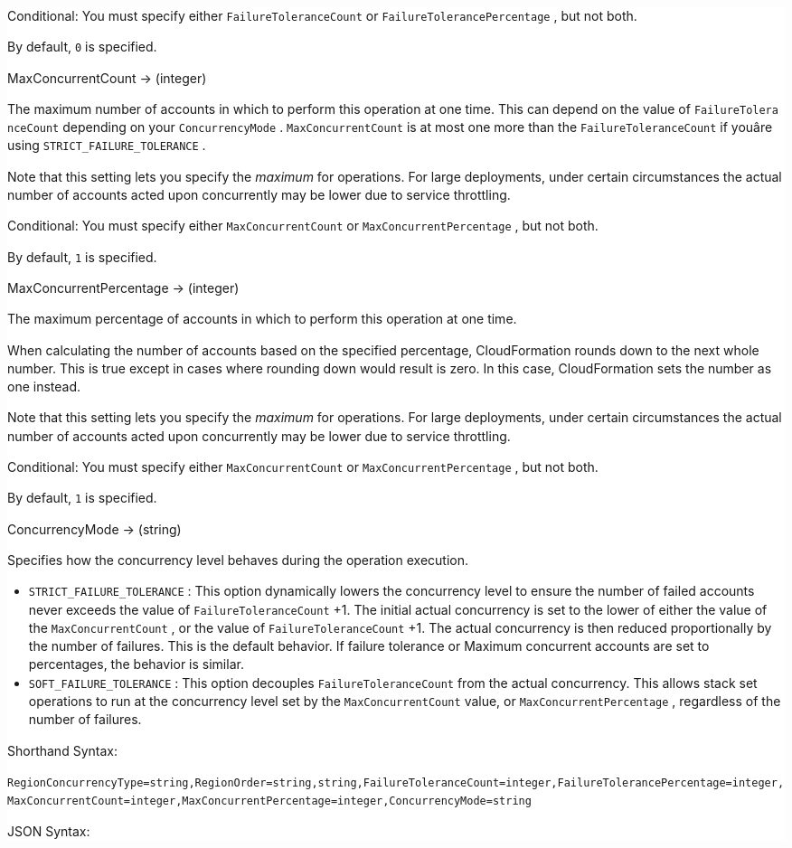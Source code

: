 Conditional: You must specify either `FailureToleranceCount` or `FailureTolerancePercentage` , but not both.

By default, `0` is specified.

MaxConcurrentCount -> (integer)

The maximum number of accounts in which to perform this operation at one time. This can depend on the value of `FailureToleranceCount` depending on your `ConcurrencyMode` . `MaxConcurrentCount` is at most one more than the `FailureToleranceCount` if youâre using `STRICT_FAILURE_TOLERANCE` .

Note that this setting lets you specify the *maximum* for operations. For large deployments, under certain circumstances the actual number of accounts acted upon concurrently may be lower due to service throttling.

Conditional: You must specify either `MaxConcurrentCount` or `MaxConcurrentPercentage` , but not both.

By default, `1` is specified.

MaxConcurrentPercentage -> (integer)

The maximum percentage of accounts in which to perform this operation at one time.

When calculating the number of accounts based on the specified percentage, CloudFormation rounds down to the next whole number. This is true except in cases where rounding down would result is zero. In this case, CloudFormation sets the number as one instead.

Note that this setting lets you specify the *maximum* for operations. For large deployments, under certain circumstances the actual number of accounts acted upon concurrently may be lower due to service throttling.

Conditional: You must specify either `MaxConcurrentCount` or `MaxConcurrentPercentage` , but not both.

By default, `1` is specified.

ConcurrencyMode -> (string)

Specifies how the concurrency level behaves during the operation execution.

- `STRICT_FAILURE_TOLERANCE` : This option dynamically lowers the concurrency level to ensure the number of failed accounts never exceeds the value of `FailureToleranceCount` +1. The initial actual concurrency is set to the lower of either the value of the `MaxConcurrentCount` , or the value of `FailureToleranceCount` +1. The actual concurrency is then reduced proportionally by the number of failures. This is the default behavior. If failure tolerance or Maximum concurrent accounts are set to percentages, the behavior is similar.
- `SOFT_FAILURE_TOLERANCE` : This option decouples `FailureToleranceCount` from the actual concurrency. This allows stack set operations to run at the concurrency level set by the `MaxConcurrentCount` value, or `MaxConcurrentPercentage` , regardless of the number of failures.

Shorthand Syntax:

```
RegionConcurrencyType=string,RegionOrder=string,string,FailureToleranceCount=integer,FailureTolerancePercentage=integer,MaxConcurrentCount=integer,MaxConcurrentPercentage=integer,ConcurrencyMode=string
```

JSON Syntax:
